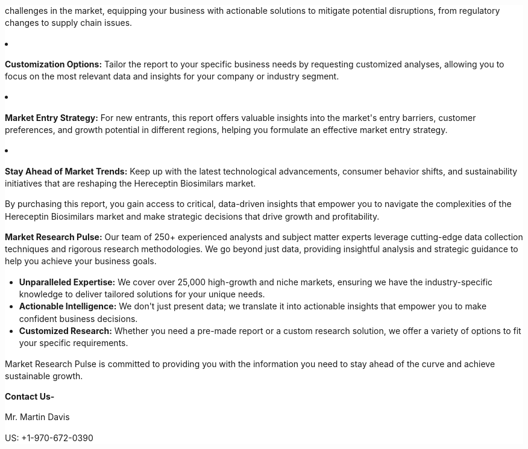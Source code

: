 challenges in the market, equipping your business with actionable solutions to mitigate potential disruptions, from regulatory changes to supply chain issues.</p></li><li><p><strong>Customization Options:</strong> Tailor the report to your specific business needs by requesting customized analyses, allowing you to focus on the most relevant data and insights for your company or industry segment.</p></li><li><p><strong>Market Entry Strategy:</strong> For new entrants, this report offers valuable insights into the market's entry barriers, customer preferences, and growth potential in different regions, helping you formulate an effective market entry strategy.</p></li><li><p><strong>Stay Ahead of Market Trends:</strong> Keep up with the latest technological advancements, consumer behavior shifts, and sustainability initiatives that are reshaping the Hereceptin Biosimilars market.</p></li></ol><p>By purchasing this report, you gain access to critical, data-driven insights that empower you to navigate the complexities of the Hereceptin Biosimilars market and make strategic decisions that drive growth and profitability.</p><p><strong>Market Research Pulse:</strong>&nbsp;Our team of 250+ experienced analysts and subject matter experts leverage cutting-edge data collection techniques and rigorous research methodologies. We go beyond just data, providing insightful analysis and strategic guidance to help you achieve your business goals.</p><ul><li><strong>Unparalleled Expertise:</strong>&nbsp;We cover over 25,000 high-growth and niche markets, ensuring we have the industry-specific knowledge to deliver tailored solutions for your unique needs.</li><li><strong>Actionable Intelligence:</strong>&nbsp;We don't just present data; we translate it into actionable insights that empower you to make confident business decisions.</li><li><strong>Customized Research:</strong>&nbsp;Whether you need a pre-made report or a custom research solution, we offer a variety of options to fit your specific requirements.</li></ul><p>Market Research Pulse is committed to providing you with the information you need to stay ahead of the curve and achieve sustainable growth.</p><p><strong>Contact Us-</strong></p><p>Mr. Martin Davis</p><p>US: +1-970-672-0390</p>
